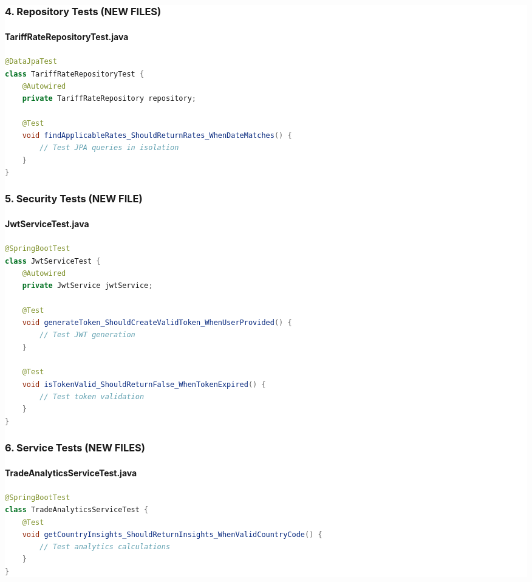 ```java
```

### 4. **Repository Tests** (NEW FILES)

#### **TariffRateRepositoryTest.java**
```java
@DataJpaTest
class TariffRateRepositoryTest {
    @Autowired
    private TariffRateRepository repository;
    
    @Test
    void findApplicableRates_ShouldReturnRates_WhenDateMatches() {
        // Test JPA queries in isolation
    }
}
```

### 5. **Security Tests** (NEW FILE)

#### **JwtServiceTest.java**
```java
@SpringBootTest
class JwtServiceTest {
    @Autowired
    private JwtService jwtService;
    
    @Test
    void generateToken_ShouldCreateValidToken_WhenUserProvided() {
        // Test JWT generation
    }
    
    @Test
    void isTokenValid_ShouldReturnFalse_WhenTokenExpired() {
        // Test token validation
    }
}
```

### 6. **Service Tests** (NEW FILES)

#### **TradeAnalyticsServiceTest.java**
```java
@SpringBootTest
class TradeAnalyticsServiceTest {
    @Test
    void getCountryInsights_ShouldReturnInsights_WhenValidCountryCode() {
        // Test analytics calculations
    }
}
```
